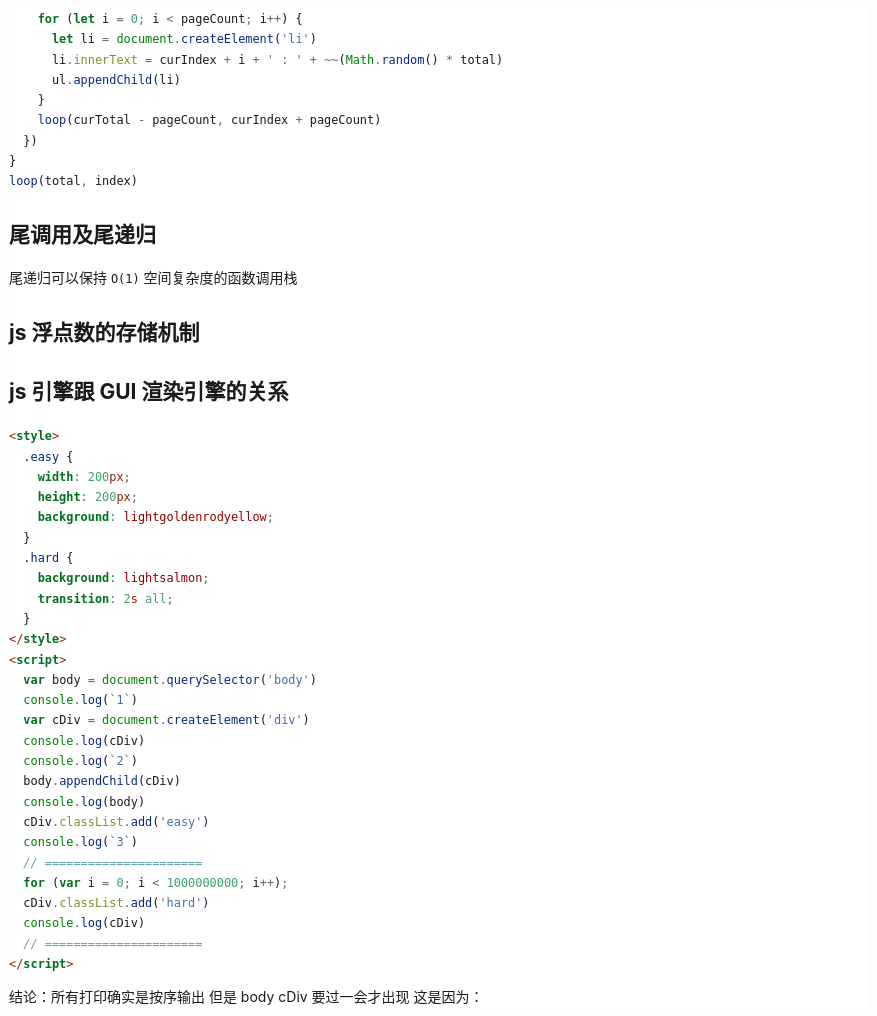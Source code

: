 ```js
    for (let i = 0; i < pageCount; i++) {
      let li = document.createElement('li')
      li.innerText = curIndex + i + ' : ' + ~~(Math.random() * total)
      ul.appendChild(li)
    }
    loop(curTotal - pageCount, curIndex + pageCount)
  })
}
loop(total, index)
```

## 尾调用及尾递归

尾递归可以保持 `O(1)` 空间复杂度的函数调用栈

## js 浮点数的存储机制

## js 引擎跟 GUI 渲染引擎的关系

```html
<style>
  .easy {
    width: 200px;
    height: 200px;
    background: lightgoldenrodyellow;
  }
  .hard {
    background: lightsalmon;
    transition: 2s all;
  }
</style>
<script>
  var body = document.querySelector('body')
  console.log(`1`)
  var cDiv = document.createElement('div')
  console.log(cDiv)
  console.log(`2`)
  body.appendChild(cDiv)
  console.log(body)
  cDiv.classList.add('easy')
  console.log(`3`)
  // ======================
  for (var i = 0; i < 1000000000; i++);
  cDiv.classList.add('hard')
  console.log(cDiv)
  // ======================
</script>
```

结论：所有打印确实是按序输出 但是 body cDiv 要过一会才出现 这是因为：

